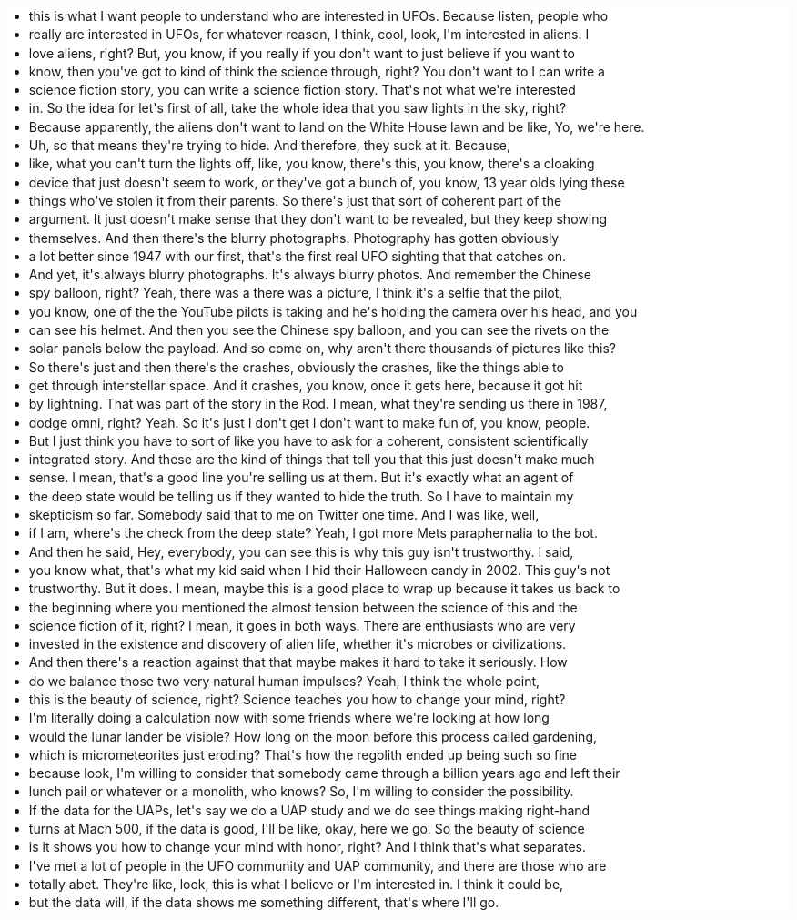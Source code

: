 *  this is what I want people to understand who are interested in UFOs. Because listen, people who
*  really are interested in UFOs, for whatever reason, I think, cool, look, I'm interested in aliens. I
*  love aliens, right? But, you know, if you really if you don't want to just believe if you want to
*  know, then you've got to kind of think the science through, right? You don't want to I can write a
*  science fiction story, you can write a science fiction story. That's not what we're interested
*  in. So the idea for let's first of all, take the whole idea that you saw lights in the sky, right?
*  Because apparently, the aliens don't want to land on the White House lawn and be like, Yo, we're here.
*  Uh, so that means they're trying to hide. And therefore, they suck at it. Because,
*  like, what you can't turn the lights off, like, you know, there's this, you know, there's a cloaking
*  device that just doesn't seem to work, or they've got a bunch of, you know, 13 year olds lying these
*  things who've stolen it from their parents. So there's just that sort of coherent part of the
*  argument. It just doesn't make sense that they don't want to be revealed, but they keep showing
*  themselves. And then there's the blurry photographs. Photography has gotten obviously
*  a lot better since 1947 with our first, that's the first real UFO sighting that that catches on.
*  And yet, it's always blurry photographs. It's always blurry photos. And remember the Chinese
*  spy balloon, right? Yeah, there was a there was a picture, I think it's a selfie that the pilot,
*  you know, one of the the YouTube pilots is taking and he's holding the camera over his head, and you
*  can see his helmet. And then you see the Chinese spy balloon, and you can see the rivets on the
*  solar panels below the payload. And so come on, why aren't there thousands of pictures like this?
*  So there's just and then there's the crashes, obviously the crashes, like the things able to
*  get through interstellar space. And it crashes, you know, once it gets here, because it got hit
*  by lightning. That was part of the story in the Rod. I mean, what they're sending us there in 1987,
*  dodge omni, right? Yeah. So it's just I don't get I don't want to make fun of, you know, people.
*  But I just think you have to sort of like you have to ask for a coherent, consistent scientifically
*  integrated story. And these are the kind of things that tell you that this just doesn't make much
*  sense. I mean, that's a good line you're selling us at them. But it's exactly what an agent of
*  the deep state would be telling us if they wanted to hide the truth. So I have to maintain my
*  skepticism so far. Somebody said that to me on Twitter one time. And I was like, well,
*  if I am, where's the check from the deep state? Yeah, I got more Mets paraphernalia to the bot.
*  And then he said, Hey, everybody, you can see this is why this guy isn't trustworthy. I said,
*  you know what, that's what my kid said when I hid their Halloween candy in 2002. This guy's not
*  trustworthy. But it does. I mean, maybe this is a good place to wrap up because it takes us back to
*  the beginning where you mentioned the almost tension between the science of this and the
*  science fiction of it, right? I mean, it goes in both ways. There are enthusiasts who are very
*  invested in the existence and discovery of alien life, whether it's microbes or civilizations.
*  And then there's a reaction against that that maybe makes it hard to take it seriously. How
*  do we balance those two very natural human impulses? Yeah, I think the whole point,
*  this is the beauty of science, right? Science teaches you how to change your mind, right?
*  I'm literally doing a calculation now with some friends where we're looking at how long
*  would the lunar lander be visible? How long on the moon before this process called gardening,
*  which is micrometeorites just eroding? That's how the regolith ended up being such so fine
*  because look, I'm willing to consider that somebody came through a billion years ago and left their
*  lunch pail or whatever or a monolith, who knows? So, I'm willing to consider the possibility.
*  If the data for the UAPs, let's say we do a UAP study and we do see things making right-hand
*  turns at Mach 500, if the data is good, I'll be like, okay, here we go. So the beauty of science
*  is it shows you how to change your mind with honor, right? And I think that's what separates.
*  I've met a lot of people in the UFO community and UAP community, and there are those who are
*  totally abet. They're like, look, this is what I believe or I'm interested in. I think it could be,
*  but the data will, if the data shows me something different, that's where I'll go.